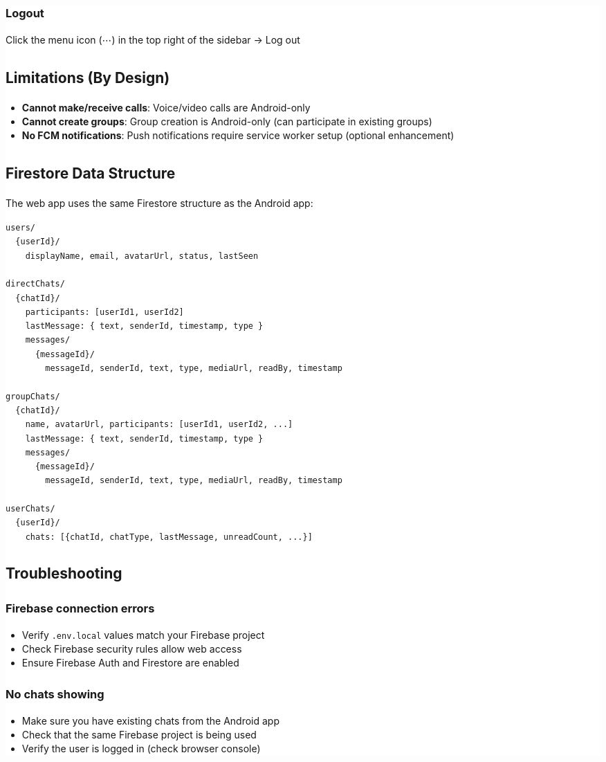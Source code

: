 ### Logout

Click the menu icon (⋯) in the top right of the sidebar → Log out

## Limitations (By Design)

- **Cannot make/receive calls**: Voice/video calls are Android-only
- **Cannot create groups**: Group creation is Android-only (can participate in existing groups)
- **No FCM notifications**: Push notifications require service worker setup (optional enhancement)

## Firestore Data Structure

The web app uses the same Firestore structure as the Android app:

```
users/
  {userId}/
    displayName, email, avatarUrl, status, lastSeen

directChats/
  {chatId}/
    participants: [userId1, userId2]
    lastMessage: { text, senderId, timestamp, type }
    messages/
      {messageId}/
        messageId, senderId, text, type, mediaUrl, readBy, timestamp

groupChats/
  {chatId}/
    name, avatarUrl, participants: [userId1, userId2, ...]
    lastMessage: { text, senderId, timestamp, type }
    messages/
      {messageId}/
        messageId, senderId, text, type, mediaUrl, readBy, timestamp

userChats/
  {userId}/
    chats: [{chatId, chatType, lastMessage, unreadCount, ...}]
```

## Troubleshooting

### Firebase connection errors
- Verify `.env.local` values match your Firebase project
- Check Firebase security rules allow web access
- Ensure Firebase Auth and Firestore are enabled

### No chats showing
- Make sure you have existing chats from the Android app
- Check that the same Firebase project is being used
- Verify the user is logged in (check browser console)
